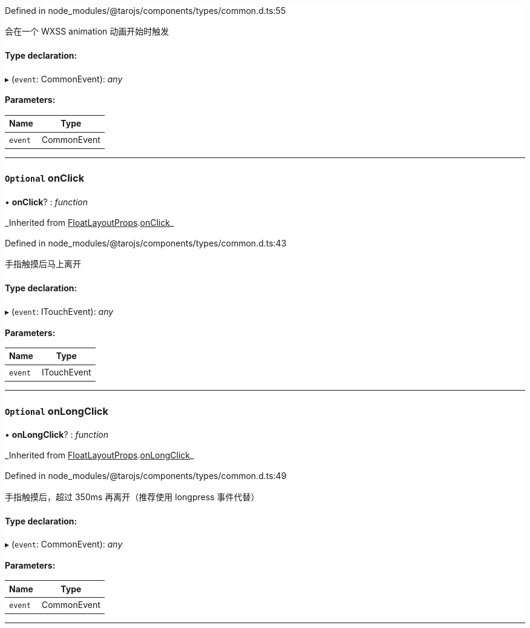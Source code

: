 Defined in node_modules/@tarojs/components/types/common.d.ts:55

会在一个 WXSS animation 动画开始时触发

#### Type declaration:

▸ (`event`: CommonEvent): _any_

**Parameters:**

| Name    | Type        |
| ------- | ----------- |
| `event` | CommonEvent |

---

### `Optional` onClick

• **onClick**? : _function_

_Inherited from [FloatLayoutProps](\_floatlayout_.floatlayoutprops.md).[onClick](_floatlayout_.floatlayoutprops.md#optional-onclick)\_

Defined in node_modules/@tarojs/components/types/common.d.ts:43

手指触摸后马上离开

#### Type declaration:

▸ (`event`: ITouchEvent): _any_

**Parameters:**

| Name    | Type        |
| ------- | ----------- |
| `event` | ITouchEvent |

---

### `Optional` onLongClick

• **onLongClick**? : _function_

_Inherited from [FloatLayoutProps](\_floatlayout_.floatlayoutprops.md).[onLongClick](_floatlayout_.floatlayoutprops.md#optional-onlongclick)\_

Defined in node_modules/@tarojs/components/types/common.d.ts:49

手指触摸后，超过 350ms 再离开（推荐使用 longpress 事件代替）

#### Type declaration:

▸ (`event`: CommonEvent): _any_

**Parameters:**

| Name    | Type        |
| ------- | ----------- |
| `event` | CommonEvent |

---